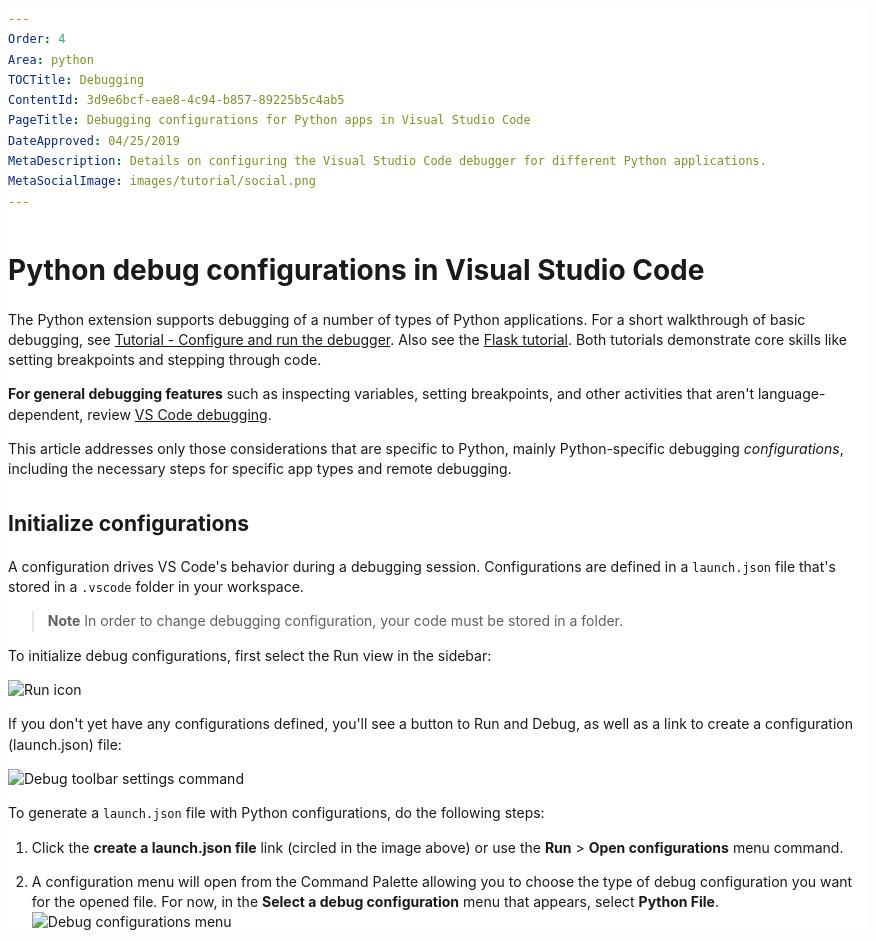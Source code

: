 ```yaml
---
Order: 4
Area: python
TOCTitle: Debugging
ContentId: 3d9e6bcf-eae8-4c94-b857-89225b5c4ab5
PageTitle: Debugging configurations for Python apps in Visual Studio Code
DateApproved: 04/25/2019
MetaDescription: Details on configuring the Visual Studio Code debugger for different Python applications.
MetaSocialImage: images/tutorial/social.png
---
```

# Python debug configurations in Visual Studio Code

The Python extension supports debugging of a number of types of Python applications. For a short walkthrough of basic debugging, see [Tutorial - Configure and run the debugger](/docs/python/python-tutorial.md#configure-and-run-the-debugger). Also see the [Flask tutorial](/docs/python/tutorial-flask.md). Both tutorials demonstrate core skills like setting breakpoints and stepping through code.

**For general debugging features** such as inspecting variables, setting breakpoints, and other activities that aren't language-dependent, review [VS Code debugging](/docs/editor/debugging.md).

This article addresses only those considerations that are specific to Python, mainly Python-specific debugging *configurations*, including the necessary steps for specific app types and remote debugging.

## Initialize configurations

A configuration drives VS Code's behavior during a debugging session. Configurations are defined in a `launch.json` file that's stored in a `.vscode` folder in your workspace.

> **Note** In order to change debugging configuration, your code must be stored in a folder.

To initialize debug configurations, first select the Run view in the sidebar:

![Run icon](images/debugging/debug-icon.png)

If you don't yet have any configurations defined, you'll see a button to Run and Debug, as well as a link to create a configuration (launch.json) file:

![Debug toolbar settings command](images/debugging/debug-start.png)

To generate a `launch.json` file with Python configurations, do the following steps:

1. Click the **create a launch.json file** link (circled in the image above) or use the **Run** > **Open configurations** menu command.

1. A configuration menu will open from the Command Palette allowing you to choose the type of debug configuration you want for the opened file. For now, in the **Select a debug configuration** menu that appears, select **Python File**.
![Debug configurations menu](images/debugging/debug-configurations.png)
